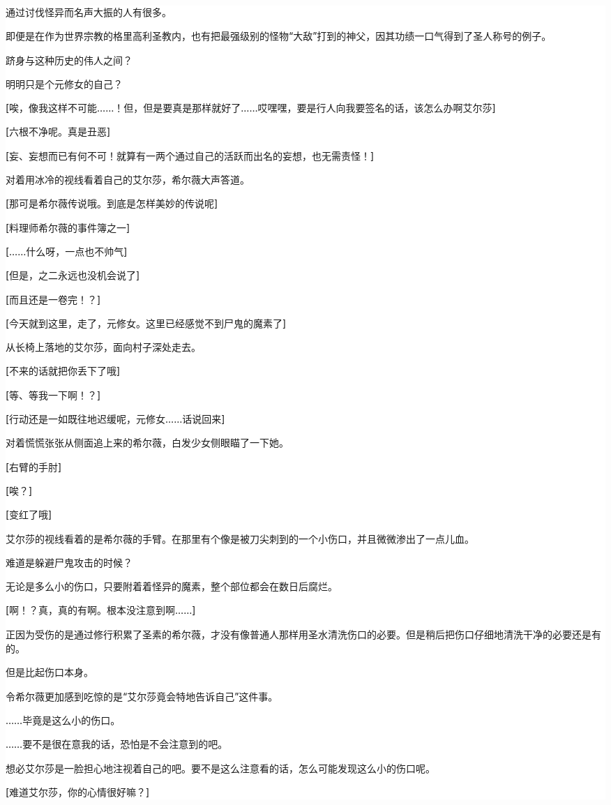 通过讨伐怪异而名声大振的人有很多。

即便是在作为世界宗教的格里高利圣教内，也有把最强级别的怪物“大敌”打到的神父，因其功绩一口气得到了圣人称号的例子。

跻身与这种历史的伟人之间？

明明只是个元修女的自己？

[唉，像我这样不可能……！但，但是要真是那样就好了……哎嘿嘿，要是行人向我要签名的话，该怎么办啊艾尔莎]

[六根不净呢。真是丑恶]

[妄、妄想而已有何不可！就算有一两个通过自己的活跃而出名的妄想，也无需责怪！]

对着用冰冷的视线看着自己的艾尔莎，希尔薇大声答道。

[那可是希尔薇传说哦。到底是怎样美妙的传说呢]

[料理师希尔薇的事件簿之一]

[……什么呀，一点也不帅气]

[但是，之二永远也没机会说了]

[而且还是一卷完！？]

[今天就到这里，走了，元修女。这里已经感觉不到尸鬼的魔素了]

从长椅上落地的艾尔莎，面向村子深处走去。

[不来的话就把你丢下了哦]

[等、等我一下啊！？]

[行动还是一如既往地迟缓呢，元修女……话说回来]

对着慌慌张张从侧面追上来的希尔薇，白发少女侧眼瞄了一下她。

[右臂的手肘]

[唉？]

[变红了哦]

艾尔莎的视线看着的是希尔薇的手臂。在那里有个像是被刀尖刺到的一个小伤口，并且微微渗出了一点儿血。

难道是躲避尸鬼攻击的时候？

无论是多么小的伤口，只要附着着怪异的魔素，整个部位都会在数日后腐烂。

[啊！？真，真的有啊。根本没注意到啊……]

正因为受伤的是通过修行积累了圣素的希尔薇，才没有像普通人那样用圣水清洗伤口的必要。但是稍后把伤口仔细地清洗干净的必要还是有的。

但是比起伤口本身。

令希尔薇更加感到吃惊的是“艾尔莎竟会特地告诉自己”这件事。

……毕竟是这么小的伤口。

……要不是很在意我的话，恐怕是不会注意到的吧。

想必艾尔莎是一脸担心地注视着自己的吧。要不是这么注意看的话，怎么可能发现这么小的伤口呢。

[难道艾尔莎，你的心情很好嘛？]
